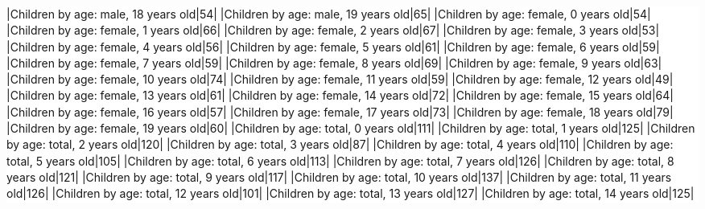 |Children by age: male, 18 years old|54|
|Children by age: male, 19 years old|65|
|Children by age: female, 0 years old|54|
|Children by age: female, 1 years old|66|
|Children by age: female, 2 years old|67|
|Children by age: female, 3 years old|53|
|Children by age: female, 4 years old|56|
|Children by age: female, 5 years old|61|
|Children by age: female, 6 years old|59|
|Children by age: female, 7 years old|59|
|Children by age: female, 8 years old|69|
|Children by age: female, 9 years old|63|
|Children by age: female, 10 years old|74|
|Children by age: female, 11 years old|59|
|Children by age: female, 12 years old|49|
|Children by age: female, 13 years old|61|
|Children by age: female, 14 years old|72|
|Children by age: female, 15 years old|64|
|Children by age: female, 16 years old|57|
|Children by age: female, 17 years old|73|
|Children by age: female, 18 years old|79|
|Children by age: female, 19 years old|60|
|Children by age: total, 0 years old|111|
|Children by age: total, 1 years old|125|
|Children by age: total, 2 years old|120|
|Children by age: total, 3 years old|87|
|Children by age: total, 4 years old|110|
|Children by age: total, 5 years old|105|
|Children by age: total, 6 years old|113|
|Children by age: total, 7 years old|126|
|Children by age: total, 8 years old|121|
|Children by age: total, 9 years old|117|
|Children by age: total, 10 years old|137|
|Children by age: total, 11 years old|126|
|Children by age: total, 12 years old|101|
|Children by age: total, 13 years old|127|
|Children by age: total, 14 years old|125|